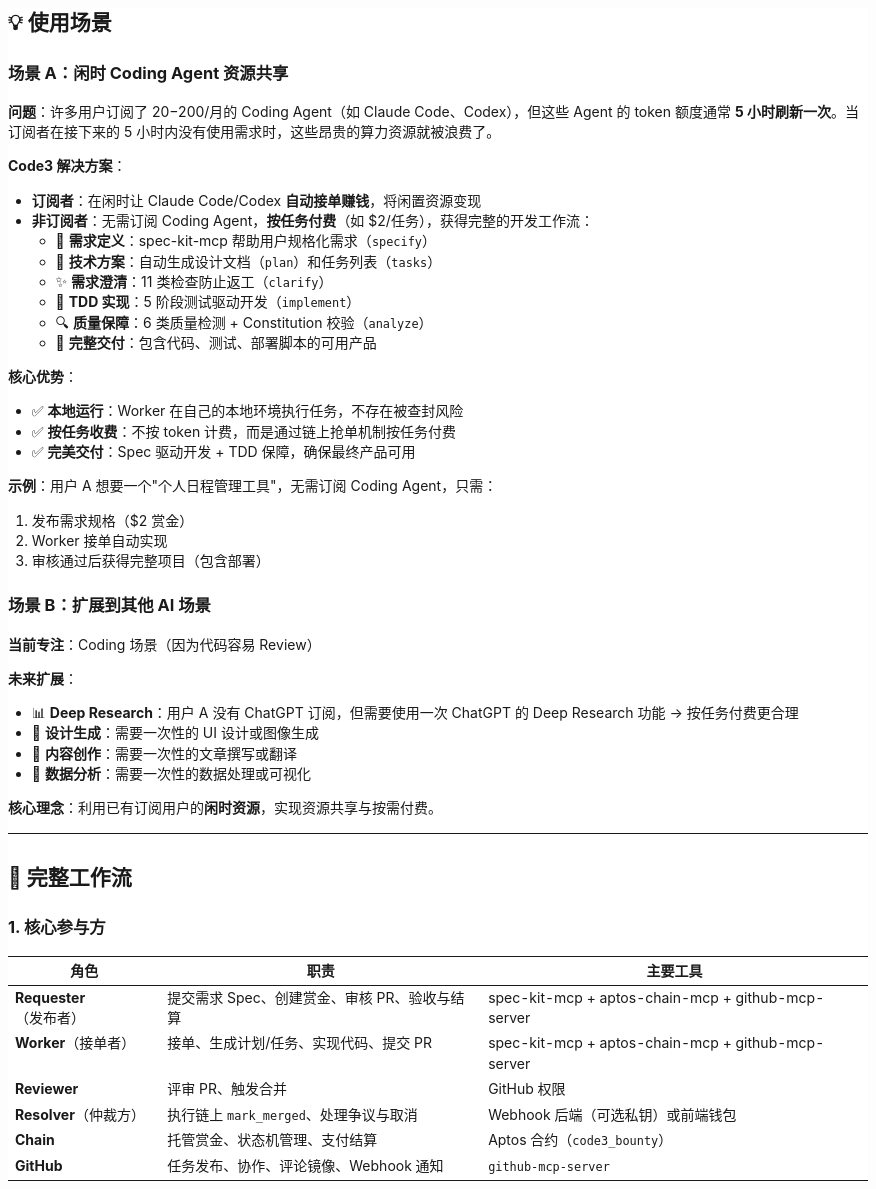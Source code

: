 ## 💡 使用场景

### 场景 A：闲时 Coding Agent 资源共享

**问题**：许多用户订阅了 $20-$200/月的 Coding Agent（如 Claude Code、Codex），但这些 Agent 的 token 额度通常 **5 小时刷新一次**。当订阅者在接下来的 5 小时内没有使用需求时，这些昂贵的算力资源就被浪费了。

**Code3 解决方案**：
- **订阅者**：在闲时让 Claude Code/Codex **自动接单赚钱**，将闲置资源变现
- **非订阅者**：无需订阅 Coding Agent，**按任务付费**（如 $2/任务），获得完整的开发工作流：
  - 📝 **需求定义**：spec-kit-mcp 帮助用户规格化需求（`specify`）
  - 🎯 **技术方案**：自动生成设计文档（`plan`）和任务列表（`tasks`）
  - ✨ **需求澄清**：11 类检查防止返工（`clarify`）
  - 🧪 **TDD 实现**：5 阶段测试驱动开发（`implement`）
  - 🔍 **质量保障**：6 类质量检测 + Constitution 校验（`analyze`）
  - 🚀 **完整交付**：包含代码、测试、部署脚本的可用产品

**核心优势**：
- ✅ **本地运行**：Worker 在自己的本地环境执行任务，不存在被查封风险
- ✅ **按任务收费**：不按 token 计费，而是通过链上抢单机制按任务付费
- ✅ **完美交付**：Spec 驱动开发 + TDD 保障，确保最终产品可用

**示例**：用户 A 想要一个"个人日程管理工具"，无需订阅 Coding Agent，只需：
1. 发布需求规格（$2 赏金）
2. Worker 接单自动实现
3. 审核通过后获得完整项目（包含部署）

### 场景 B：扩展到其他 AI 场景

**当前专注**：Coding 场景（因为代码容易 Review）

**未来扩展**：
- 📊 **Deep Research**：用户 A 没有 ChatGPT 订阅，但需要使用一次 ChatGPT 的 Deep Research 功能 → 按任务付费更合理
- 🎨 **设计生成**：需要一次性的 UI 设计或图像生成
- 📝 **内容创作**：需要一次性的文章撰写或翻译
- 🔬 **数据分析**：需要一次性的数据处理或可视化

**核心理念**：利用已有订阅用户的**闲时资源**，实现资源共享与按需付费。

---

## 🔄 完整工作流

### 1. 核心参与方

| 角色 | 职责 | 主要工具 |
|------|------|----------|
| **Requester**（发布者） | 提交需求 Spec、创建赏金、审核 PR、验收与结算 | spec-kit-mcp + aptos-chain-mcp + github-mcp-server |
| **Worker**（接单者） | 接单、生成计划/任务、实现代码、提交 PR | spec-kit-mcp + aptos-chain-mcp + github-mcp-server |
| **Reviewer** | 评审 PR、触发合并 | GitHub 权限 |
| **Resolver**（仲裁方） | 执行链上 `mark_merged`、处理争议与取消 | Webhook 后端（可选私钥）或前端钱包 |
| **Chain** | 托管赏金、状态机管理、支付结算 | Aptos 合约（`code3_bounty`） |
| **GitHub** | 任务发布、协作、评论镜像、Webhook 通知 | `github-mcp-server` |
